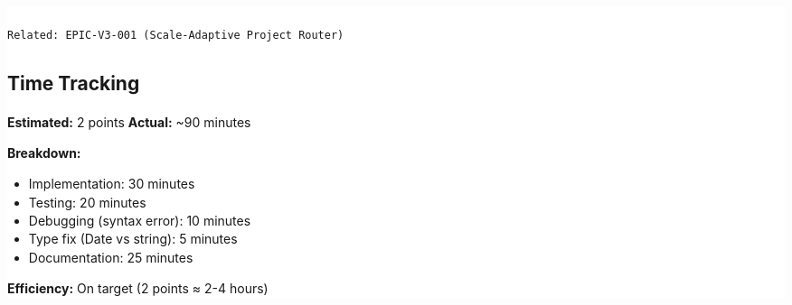 ```

Related: EPIC-V3-001 (Scale-Adaptive Project Router)
```

## Time Tracking

**Estimated:** 2 points
**Actual:** ~90 minutes

**Breakdown:**
- Implementation: 30 minutes
- Testing: 20 minutes
- Debugging (syntax error): 10 minutes
- Type fix (Date vs string): 5 minutes
- Documentation: 25 minutes

**Efficiency:** On target (2 points ≈ 2-4 hours)
